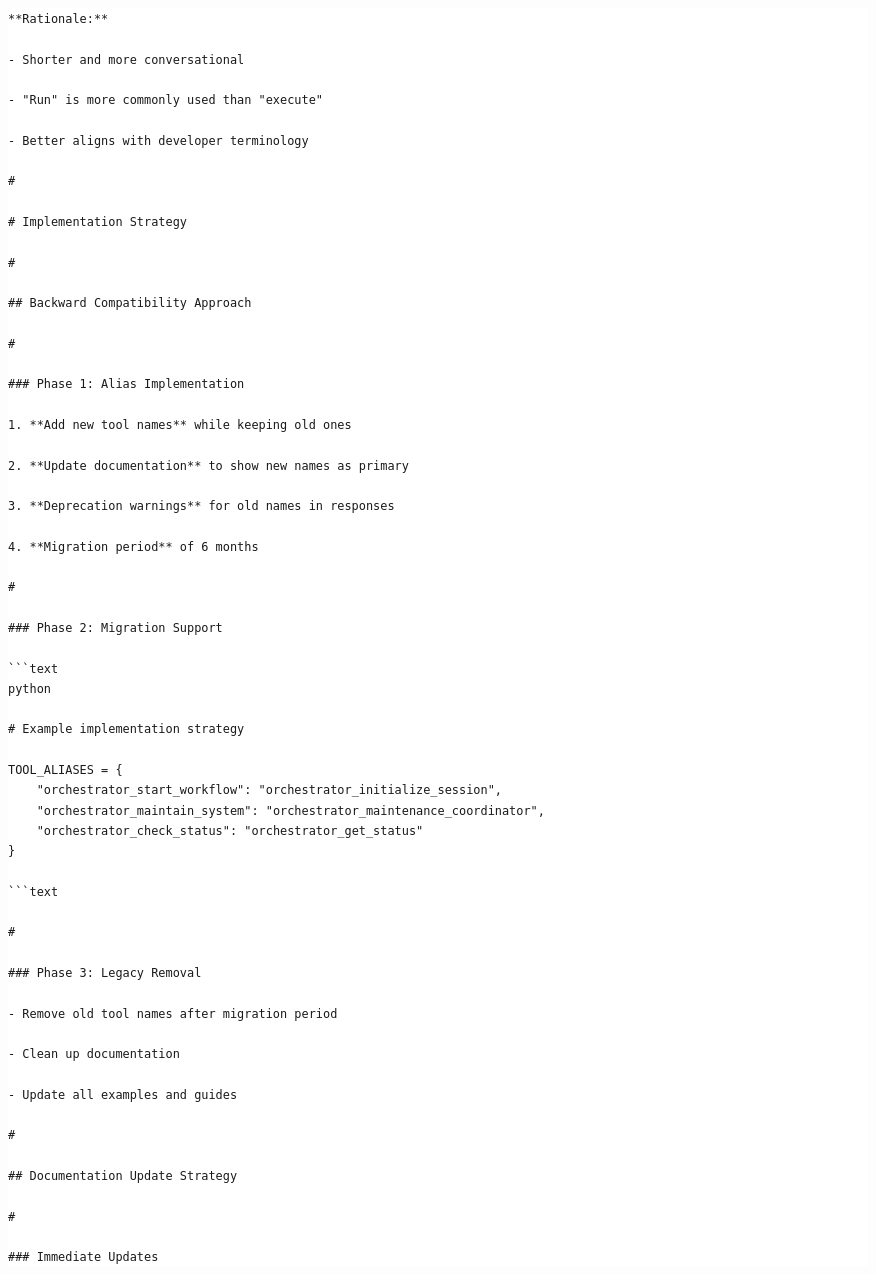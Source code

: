 ```text
**Rationale:**

- Shorter and more conversational

- "Run" is more commonly used than "execute"

- Better aligns with developer terminology

#

# Implementation Strategy

#

## Backward Compatibility Approach

#

### Phase 1: Alias Implementation

1. **Add new tool names** while keeping old ones

2. **Update documentation** to show new names as primary

3. **Deprecation warnings** for old names in responses

4. **Migration period** of 6 months

#

### Phase 2: Migration Support

```text
python

# Example implementation strategy

TOOL_ALIASES = {
    "orchestrator_start_workflow": "orchestrator_initialize_session",
    "orchestrator_maintain_system": "orchestrator_maintenance_coordinator",
    "orchestrator_check_status": "orchestrator_get_status"
}

```text

#

### Phase 3: Legacy Removal

- Remove old tool names after migration period

- Clean up documentation

- Update all examples and guides

#

## Documentation Update Strategy

#

### Immediate Updates

```